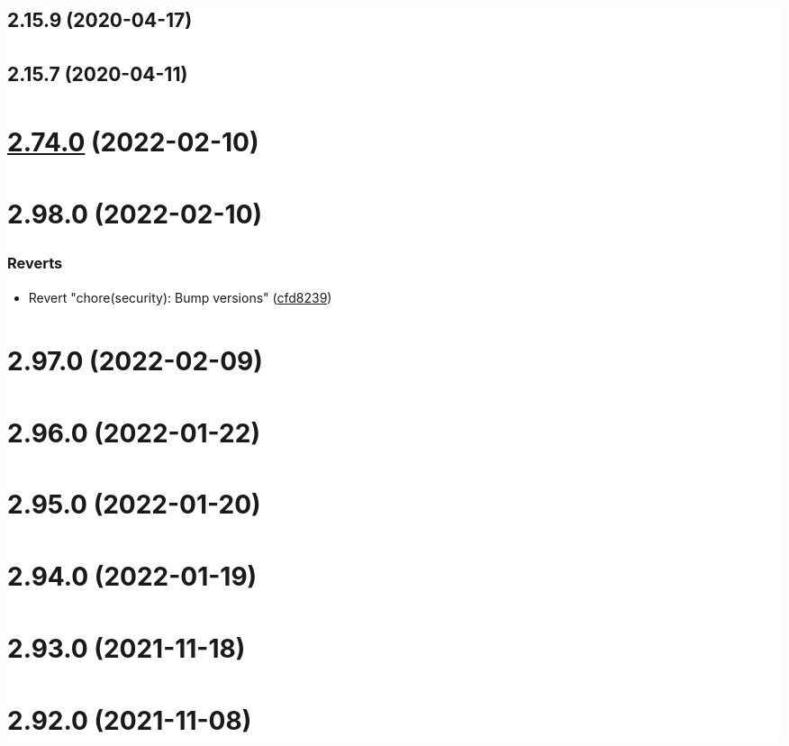 
## 2.15.9 (2020-04-17)



## 2.15.7 (2020-04-11)






# [2.74.0](https://github.com/hpcc-systems/Visualization/compare/@hpcc-js/chart@2.27.5...@hpcc-js/chart@2.74.0) (2022-02-10)



# 2.98.0 (2022-02-10)


### Reverts

* Revert "chore(security): Bump versions" ([cfd8239](https://github.com/hpcc-systems/Visualization/commit/cfd8239224493eacb8805cf43c2ca2c7cedf915b))



# 2.97.0 (2022-02-09)



# 2.96.0 (2022-01-22)



# 2.95.0 (2022-01-20)



# 2.94.0 (2022-01-19)



# 2.93.0 (2021-11-18)



# 2.92.0 (2021-11-08)


